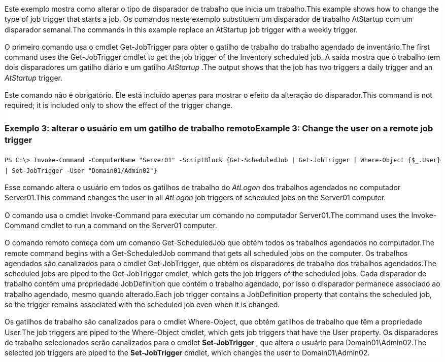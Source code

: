 <span data-ttu-id="4526e-129">Este exemplo mostra como alterar o tipo de disparador de trabalho que inicia um trabalho.</span><span class="sxs-lookup"><span data-stu-id="4526e-129">This example shows how to change the type of job trigger that starts a job.</span></span>
<span data-ttu-id="4526e-130">Os comandos neste exemplo substituem um disparador de trabalho AtStartup com um disparador semanal.</span><span class="sxs-lookup"><span data-stu-id="4526e-130">The commands in this example replace an AtStartup job trigger with a weekly trigger.</span></span>

<span data-ttu-id="4526e-131">O primeiro comando usa o cmdlet Get-JobTrigger para obter o gatilho de trabalho do trabalho agendado de inventário.</span><span class="sxs-lookup"><span data-stu-id="4526e-131">The first command uses the Get-JobTrigger cmdlet to get the job trigger of the Inventory scheduled job.</span></span>
<span data-ttu-id="4526e-132">A saída mostra que o trabalho tem dois disparadores um gatilho diário e um gatilho *AtStartup* .</span><span class="sxs-lookup"><span data-stu-id="4526e-132">The output shows that the job has two triggers a daily trigger and an *AtStartup* trigger.</span></span>

<span data-ttu-id="4526e-133">Este comando não é obrigatório. Ele está incluído apenas para mostrar o efeito da alteração do disparador.</span><span class="sxs-lookup"><span data-stu-id="4526e-133">This command is not required; it is included only to show the effect of the trigger change.</span></span>

### <span data-ttu-id="4526e-134">Exemplo 3: alterar o usuário em um gatilho de trabalho remoto</span><span class="sxs-lookup"><span data-stu-id="4526e-134">Example 3: Change the user on a remote job trigger</span></span>

```
PS C:\> Invoke-Command -ComputerName "Server01" -ScriptBlock {Get-ScheduledJob | Get-JobTrigger | Where-Object {$_.User} | Set-JobTrigger -User "Domain01/Admin02"}
```

<span data-ttu-id="4526e-135">Esse comando altera o usuário em todos os gatilhos de trabalho do *AtLogon* dos trabalhos agendados no computador Server01.</span><span class="sxs-lookup"><span data-stu-id="4526e-135">This command changes the user in all *AtLogon* job triggers of scheduled jobs on the Server01 computer.</span></span>

<span data-ttu-id="4526e-136">O comando usa o cmdlet Invoke-Command para executar um comando no computador Server01.</span><span class="sxs-lookup"><span data-stu-id="4526e-136">The command uses the Invoke-Command cmdlet to run a command on the Server01 computer.</span></span>

<span data-ttu-id="4526e-137">O comando remoto começa com um comando Get-ScheduledJob que obtém todos os trabalhos agendados no computador.</span><span class="sxs-lookup"><span data-stu-id="4526e-137">The remote command begins with a Get-ScheduledJob command that gets all scheduled jobs on the computer.</span></span>
<span data-ttu-id="4526e-138">Os trabalhos agendados são canalizados para o cmdlet Get-JobTrigger, que obtém os disparadores de trabalho dos trabalhos agendados.</span><span class="sxs-lookup"><span data-stu-id="4526e-138">The scheduled jobs are piped to the Get-JobTrigger cmdlet, which gets the job triggers of the scheduled jobs.</span></span>
<span data-ttu-id="4526e-139">Cada disparador de trabalho contém uma propriedade JobDefinition que contém o trabalho agendado, por isso o disparador permanece associado ao trabalho agendado, mesmo quando alterado.</span><span class="sxs-lookup"><span data-stu-id="4526e-139">Each job trigger contains a JobDefinition property that contains the scheduled job, so the trigger remains associated with the scheduled job even when it is changed.</span></span>

<span data-ttu-id="4526e-140">Os gatilhos de trabalho são canalizados para o cmdlet Where-Object, que obtém gatilhos de trabalho que têm a propriedade User.</span><span class="sxs-lookup"><span data-stu-id="4526e-140">The job triggers are piped to the Where-Object cmdlet, which gets job triggers that have the User property.</span></span>
<span data-ttu-id="4526e-141">Os disparadores de trabalho selecionados serão canalizados para o cmdlet **Set-JobTrigger** , que altera o usuário para Domain01\Admin02.</span><span class="sxs-lookup"><span data-stu-id="4526e-141">The selected job triggers are piped to the **Set-JobTrigger** cmdlet, which changes the user to Domain01\Admin02.</span></span>
